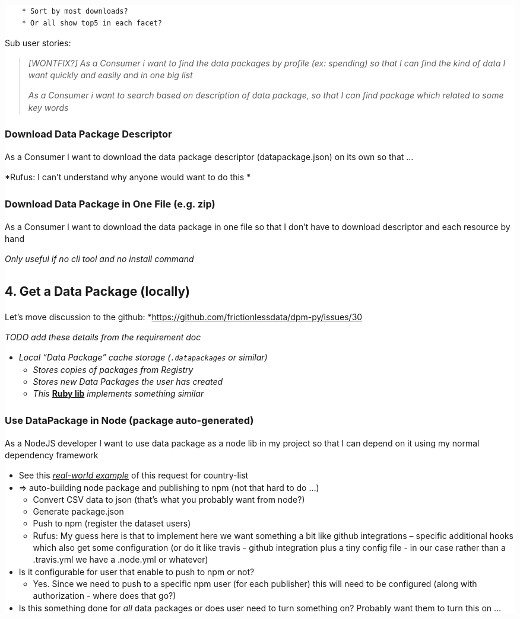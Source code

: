 		* Sort by most downloads?
		* Or all show top5 in each facet?

Sub user stories:

> *[WONTFIX?] As a Consumer i want to find the data packages by profile (ex: spending) so that I can find the kind of data I want quickly and easily and in one big list*
>
> *As a Consumer i want to search based on description of data package, so that I can find package which related to some key words*

### Download Data Package Descriptor

As a Consumer I want to download the data package descriptor (datapackage.json) on its own so that …

*Rufus: I can’t understand why anyone would want to do this *

### Download Data Package in One File (e.g. zip)

As a Consumer I want to download the data package in one file so that I don’t have to download descriptor and each resource by hand

*Only useful if no cli tool and no install command*

## 4. Get a Data Package (locally)

Let’s move discussion to the github: *https://github.com/frictionlessdata/dpm-py/issues/30

*TODO add these details from the requirement doc*

* *Local “Data Package” cache storage (`.datapackages` or similar)*
	* *Stores copies of packages from Registry*
	* *Stores new Data Packages the user has created*
	* *This* [**Ruby lib**](fonts/Lato-boldItalic.ttf) *implements something similar*

### Use DataPackage in Node (package auto-generated)

As a NodeJS developer I want to use data package as a node lib in my project so that I can depend on it using my normal dependency framework

* See this [*real-world example*](fonts/SourceSansPro-regular.ttf) of this request for country-list
* => auto-building node package and publishing to npm (not that hard to do …)
	* Convert CSV data to json (that’s what you probably want from node?)
	* Generate package.json
	* Push to npm (register the dataset users)
	* Rufus: My guess here is that to implement here we want something a bit like github integrations – specific additional hooks which also get some configuration (or do it like travis - github integration plus a tiny config file - in our case rather than a .travis.yml we have a .node.yml or whatever)
* Is it configurable for user that enable to push to npm or not?
	* Yes. Since we need to push to a specific npm user (for each publisher) this will need to be configured (along with authorization - where does that go?)
* Is this something done for *all* data packages or does user need to turn something on? Probably want them to turn this on …
